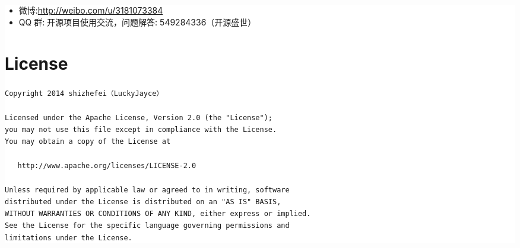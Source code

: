 * 微博:http://weibo.com/u/3181073384
* QQ 群: 开源项目使用交流，问题解答: 549284336（开源盛世） 

License
=======

    Copyright 2014 shizhefei（LuckyJayce）

    Licensed under the Apache License, Version 2.0 (the "License");
    you may not use this file except in compliance with the License.
    You may obtain a copy of the License at

       http://www.apache.org/licenses/LICENSE-2.0

    Unless required by applicable law or agreed to in writing, software
    distributed under the License is distributed on an "AS IS" BASIS,
    WITHOUT WARRANTIES OR CONDITIONS OF ANY KIND, either express or implied.
    See the License for the specific language governing permissions and
    limitations under the License.
